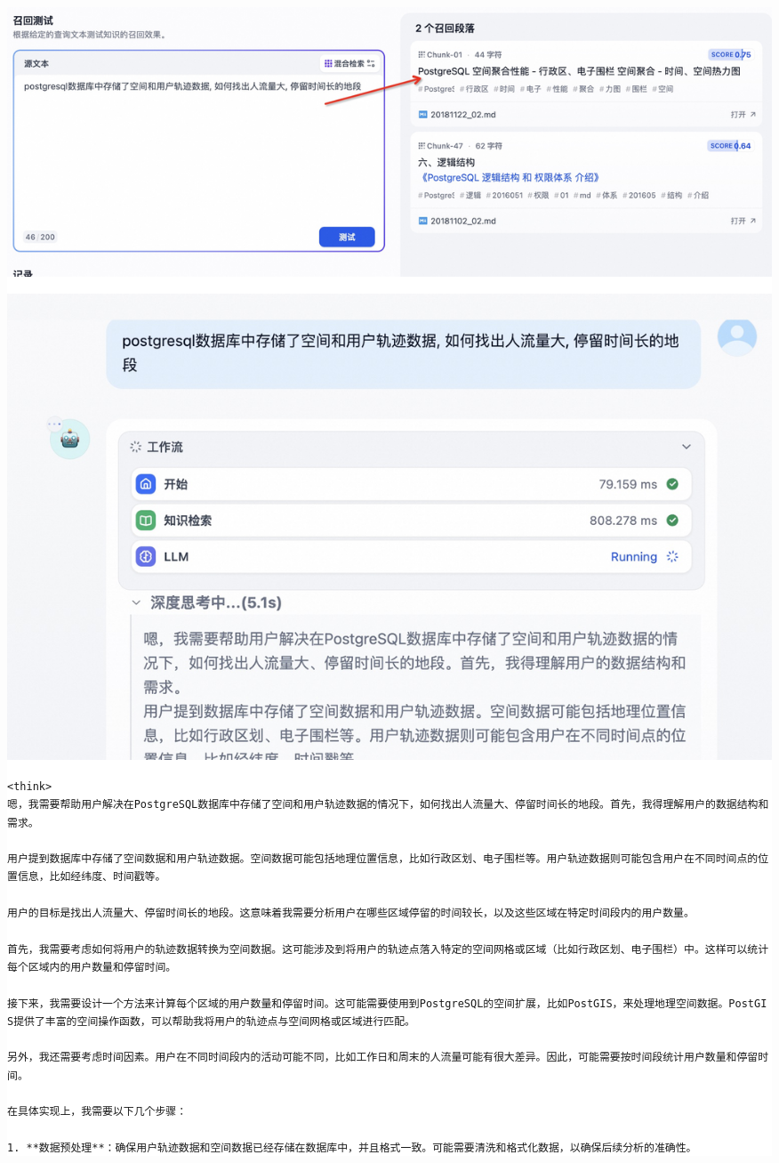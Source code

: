 ![pic](20250404_01_pic_018.jpg)  
  
![pic](20250404_01_pic_019.jpg)  
  
  
````  
<think>  
嗯，我需要帮助用户解决在PostgreSQL数据库中存储了空间和用户轨迹数据的情况下，如何找出人流量大、停留时间长的地段。首先，我得理解用户的数据结构和需求。  
  
用户提到数据库中存储了空间数据和用户轨迹数据。空间数据可能包括地理位置信息，比如行政区划、电子围栏等。用户轨迹数据则可能包含用户在不同时间点的位置信息，比如经纬度、时间戳等。  
  
用户的目标是找出人流量大、停留时间长的地段。这意味着我需要分析用户在哪些区域停留的时间较长，以及这些区域在特定时间段内的用户数量。  
  
首先，我需要考虑如何将用户的轨迹数据转换为空间数据。这可能涉及到将用户的轨迹点落入特定的空间网格或区域（比如行政区划、电子围栏）中。这样可以统计每个区域内的用户数量和停留时间。  
  
接下来，我需要设计一个方法来计算每个区域的用户数量和停留时间。这可能需要使用到PostgreSQL的空间扩展，比如PostGIS，来处理地理空间数据。PostGIS提供了丰富的空间操作函数，可以帮助我将用户的轨迹点与空间网格或区域进行匹配。  
  
另外，我还需要考虑时间因素。用户在不同时间段内的活动可能不同，比如工作日和周末的人流量可能有很大差异。因此，可能需要按时间段统计用户数量和停留时间。  
  
在具体实现上，我需要以下几个步骤：  
  
1. **数据预处理**：确保用户轨迹数据和空间数据已经存储在数据库中，并且格式一致。可能需要清洗和格式化数据，以确保后续分析的准确性。  
````